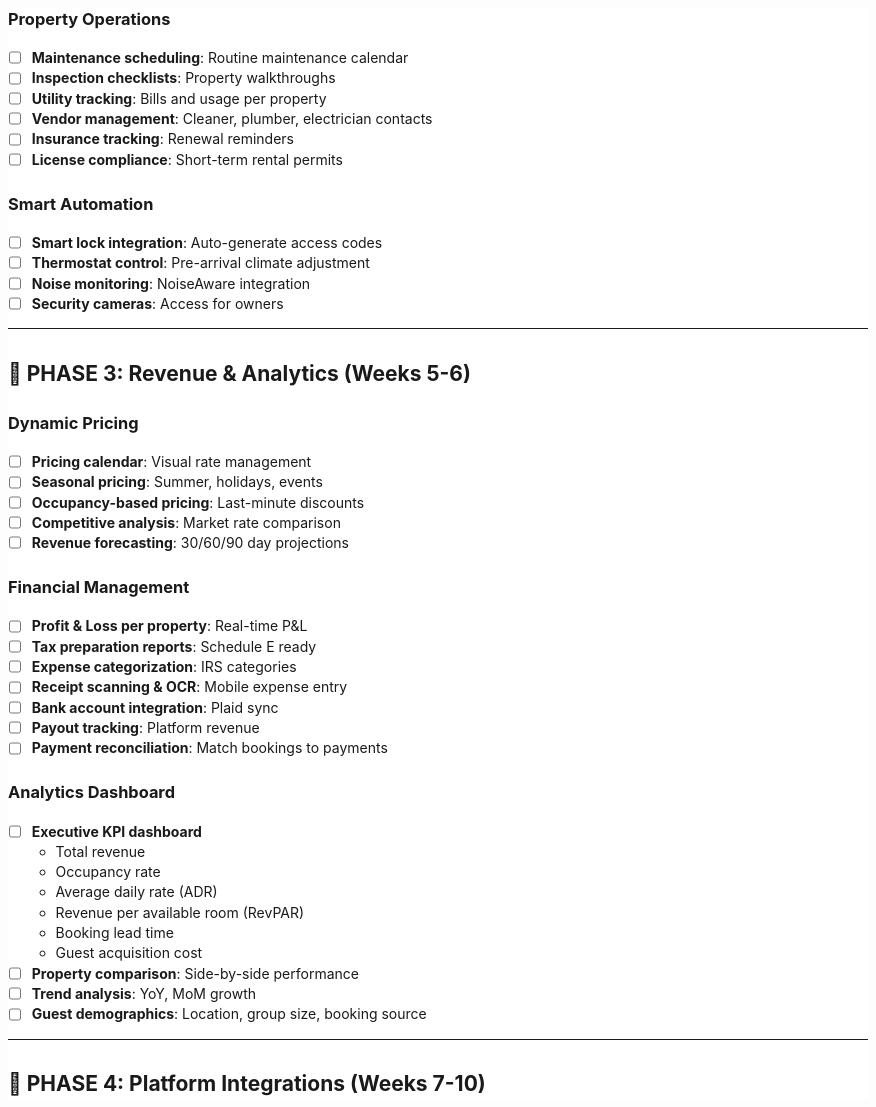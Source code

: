 ### Property Operations
- [ ] **Maintenance scheduling**: Routine maintenance calendar
- [ ] **Inspection checklists**: Property walkthroughs
- [ ] **Utility tracking**: Bills and usage per property
- [ ] **Vendor management**: Cleaner, plumber, electrician contacts
- [ ] **Insurance tracking**: Renewal reminders
- [ ] **License compliance**: Short-term rental permits

### Smart Automation
- [ ] **Smart lock integration**: Auto-generate access codes
- [ ] **Thermostat control**: Pre-arrival climate adjustment
- [ ] **Noise monitoring**: NoiseAware integration
- [ ] **Security cameras**: Access for owners

---

## 🚀 PHASE 3: Revenue & Analytics (Weeks 5-6)

### Dynamic Pricing
- [ ] **Pricing calendar**: Visual rate management
- [ ] **Seasonal pricing**: Summer, holidays, events
- [ ] **Occupancy-based pricing**: Last-minute discounts
- [ ] **Competitive analysis**: Market rate comparison
- [ ] **Revenue forecasting**: 30/60/90 day projections

### Financial Management
- [ ] **Profit & Loss per property**: Real-time P&L
- [ ] **Tax preparation reports**: Schedule E ready
- [ ] **Expense categorization**: IRS categories
- [ ] **Receipt scanning & OCR**: Mobile expense entry
- [ ] **Bank account integration**: Plaid sync
- [ ] **Payout tracking**: Platform revenue
- [ ] **Payment reconciliation**: Match bookings to payments

### Analytics Dashboard
- [ ] **Executive KPI dashboard**
  - Total revenue
  - Occupancy rate
  - Average daily rate (ADR)
  - Revenue per available room (RevPAR)
  - Booking lead time
  - Guest acquisition cost
- [ ] **Property comparison**: Side-by-side performance
- [ ] **Trend analysis**: YoY, MoM growth
- [ ] **Guest demographics**: Location, group size, booking source

---

## 🚀 PHASE 4: Platform Integrations (Weeks 7-10)
